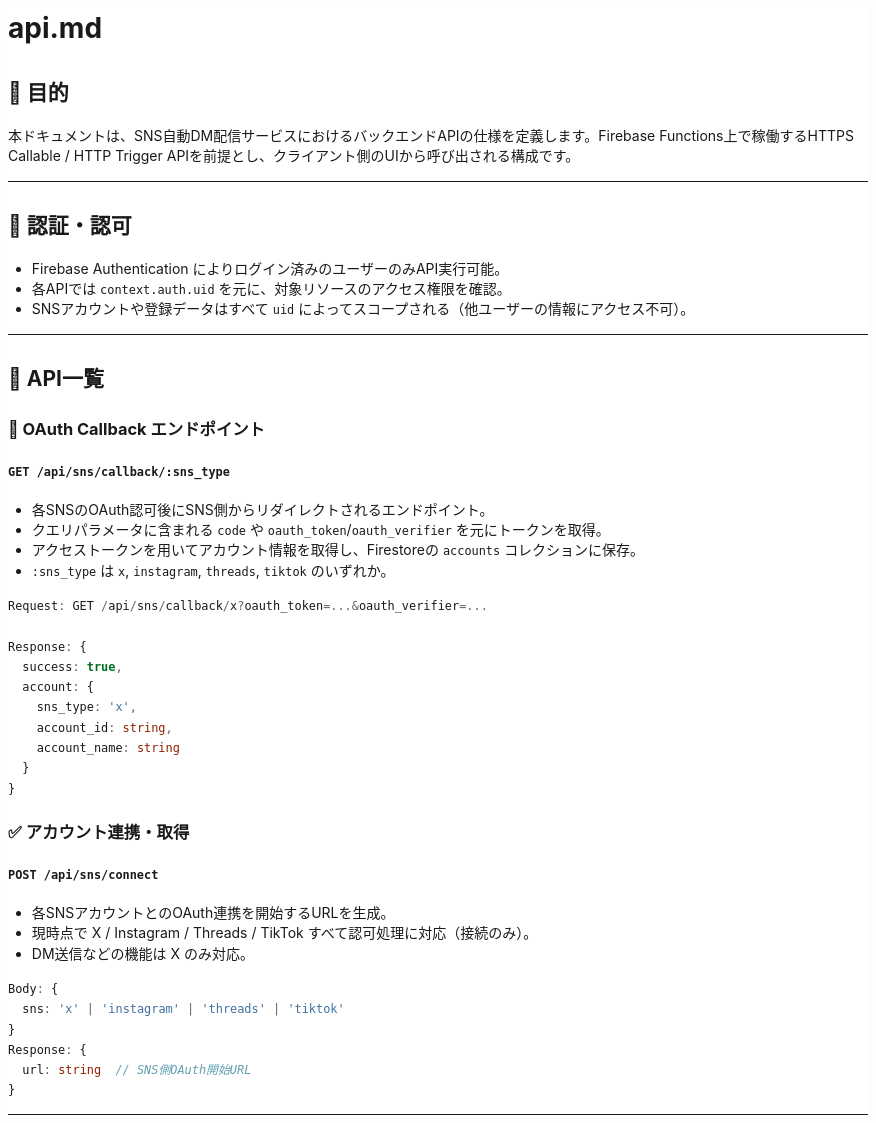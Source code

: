 # api.md

## 🎯 目的
本ドキュメントは、SNS自動DM配信サービスにおけるバックエンドAPIの仕様を定義します。Firebase Functions上で稼働するHTTPS Callable / HTTP Trigger APIを前提とし、クライアント側のUIから呼び出される構成です。

---

## 🔐 認証・認可
- Firebase Authentication によりログイン済みのユーザーのみAPI実行可能。
- 各APIでは `context.auth.uid` を元に、対象リソースのアクセス権限を確認。
- SNSアカウントや登録データはすべて `uid` によってスコープされる（他ユーザーの情報にアクセス不可）。

---

## 📌 API一覧

### 🔄 OAuth Callback エンドポイント

#### `GET /api/sns/callback/:sns_type`
- 各SNSのOAuth認可後にSNS側からリダイレクトされるエンドポイント。
- クエリパラメータに含まれる `code` や `oauth_token`/`oauth_verifier` を元にトークンを取得。
- アクセストークンを用いてアカウント情報を取得し、Firestoreの `accounts` コレクションに保存。
- `:sns_type` は `x`, `instagram`, `threads`, `tiktok` のいずれか。

```ts
Request: GET /api/sns/callback/x?oauth_token=...&oauth_verifier=...

Response: {
  success: true,
  account: {
    sns_type: 'x',
    account_id: string,
    account_name: string
  }
}
```


### ✅ アカウント連携・取得

#### `POST /api/sns/connect`
- 各SNSアカウントとのOAuth連携を開始するURLを生成。
- 現時点で X / Instagram / Threads / TikTok すべて認可処理に対応（接続のみ）。
- DM送信などの機能は X のみ対応。

```ts
Body: {
  sns: 'x' | 'instagram' | 'threads' | 'tiktok'
}
Response: {
  url: string  // SNS側OAuth開始URL
}
```

---